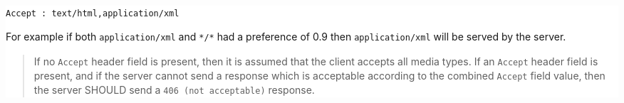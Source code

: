 ```Accept : text/html,application/xml```

For example if both ```application/xml``` and ```*/*``` had a preference of 0.9 then ```application/xml``` will be served by the server.

> If no ```Accept``` header field is present, then it is assumed that the client accepts all media types. If an ```Accept``` header field is present, and if the server cannot send a response which is acceptable according to the combined ```Accept``` field value, then the server SHOULD send a ```406 (not acceptable)``` response.
